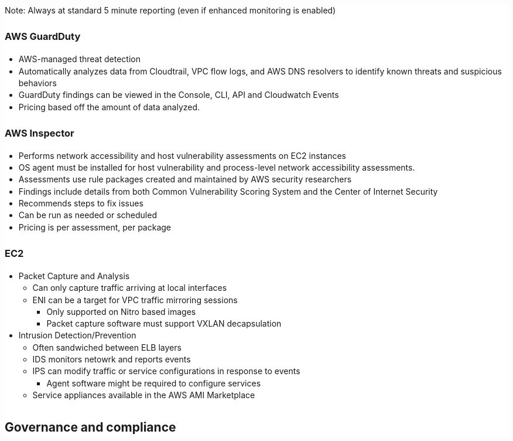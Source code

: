 Note: Always at standard 5 minute reporting (even if enhanced monitoring is enabled)

### AWS GuardDuty

- AWS-managed threat detection
- Automatically analyzes data from Cloudtrail, VPC flow logs, and AWS DNS resolvers to
identify known threats and suspicious behaviors
- GuardDuty findings can be viewed in the Console, CLI, API and Cloudwatch Events
- Pricing based off the amount of data analyzed.

### AWS Inspector

- Performs network accessibility and host vulnerability assessments on EC2 instances
- OS agent must be installed for host vulnerability and process-level network accessibility
assessments.
- Assessments use rule packages created and maintained by AWS security researchers
- Findings include details from both Common Vulnerability Scoring System and the Center
of Internet Security
- Recommends steps to fix issues
- Can be run as needed or scheduled
- Pricing is per assessment, per package

### EC2

- Packet Capture and Analysis
  - Can only capture traffic arriving at local interfaces
  - ENI can be a target for VPC traffic mirroring sessions
    - Only supported on Nitro based images
    - Packet capture software must support VXLAN decapsulation
- Intrusion Detection/Prevention
  - Often sandwiched between ELB layers
  - IDS monitors netowrk and reports events
  - IPS can modify traffic or service configurations in response to events
    - Agent software might be required to configure services
  - Service appliances available in the AWS AMI Marketplace
  
## Governance and compliance



